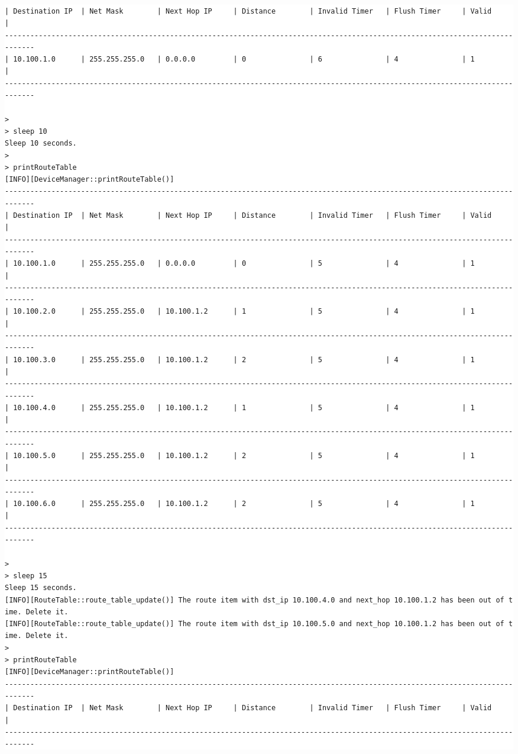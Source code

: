 ```log
| Destination IP  | Net Mask        | Next Hop IP     | Distance        | Invalid Timer   | Flush Timer     | Valid           |
-------------------------------------------------------------------------------------------------------------------------------
| 10.100.1.0      | 255.255.255.0   | 0.0.0.0         | 0               | 6               | 4               | 1               |
-------------------------------------------------------------------------------------------------------------------------------

> 
> sleep 10
Sleep 10 seconds.
> 
> printRouteTable
[INFO][DeviceManager::printRouteTable()]
-------------------------------------------------------------------------------------------------------------------------------
| Destination IP  | Net Mask        | Next Hop IP     | Distance        | Invalid Timer   | Flush Timer     | Valid           |
-------------------------------------------------------------------------------------------------------------------------------
| 10.100.1.0      | 255.255.255.0   | 0.0.0.0         | 0               | 5               | 4               | 1               |
-------------------------------------------------------------------------------------------------------------------------------
| 10.100.2.0      | 255.255.255.0   | 10.100.1.2      | 1               | 5               | 4               | 1               |
-------------------------------------------------------------------------------------------------------------------------------
| 10.100.3.0      | 255.255.255.0   | 10.100.1.2      | 2               | 5               | 4               | 1               |
-------------------------------------------------------------------------------------------------------------------------------
| 10.100.4.0      | 255.255.255.0   | 10.100.1.2      | 1               | 5               | 4               | 1               |
-------------------------------------------------------------------------------------------------------------------------------
| 10.100.5.0      | 255.255.255.0   | 10.100.1.2      | 2               | 5               | 4               | 1               |
-------------------------------------------------------------------------------------------------------------------------------
| 10.100.6.0      | 255.255.255.0   | 10.100.1.2      | 2               | 5               | 4               | 1               |
-------------------------------------------------------------------------------------------------------------------------------

> 
> sleep 15
Sleep 15 seconds.
[INFO][RouteTable::route_table_update()] The route item with dst_ip 10.100.4.0 and next_hop 10.100.1.2 has been out of time. Delete it.
[INFO][RouteTable::route_table_update()] The route item with dst_ip 10.100.5.0 and next_hop 10.100.1.2 has been out of time. Delete it.
> 
> printRouteTable
[INFO][DeviceManager::printRouteTable()]
-------------------------------------------------------------------------------------------------------------------------------
| Destination IP  | Net Mask        | Next Hop IP     | Distance        | Invalid Timer   | Flush Timer     | Valid           |
-------------------------------------------------------------------------------------------------------------------------------
```